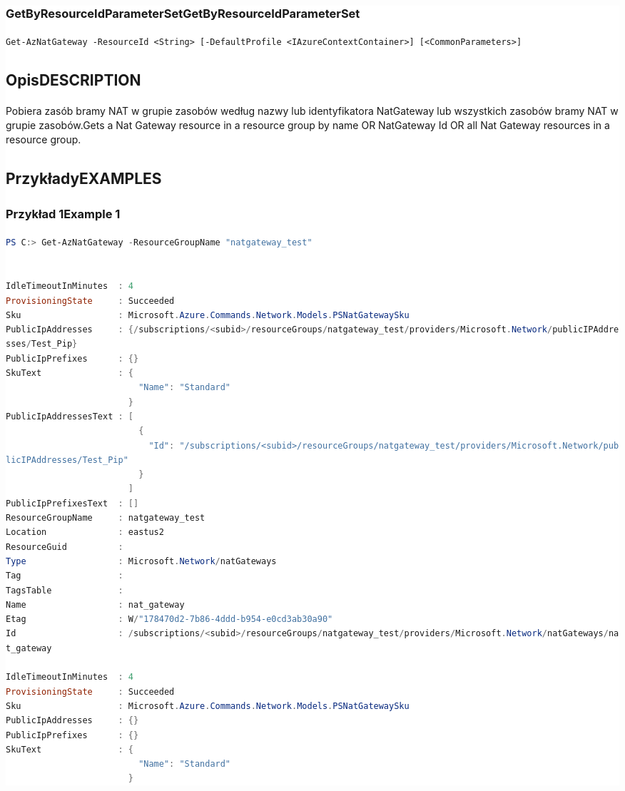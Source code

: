 ### <span data-ttu-id="2be4e-107">GetByResourceIdParameterSet</span><span class="sxs-lookup"><span data-stu-id="2be4e-107">GetByResourceIdParameterSet</span></span>
```
Get-AzNatGateway -ResourceId <String> [-DefaultProfile <IAzureContextContainer>] [<CommonParameters>]
```

## <span data-ttu-id="2be4e-108">Opis</span><span class="sxs-lookup"><span data-stu-id="2be4e-108">DESCRIPTION</span></span>
<span data-ttu-id="2be4e-109">Pobiera zasób bramy NAT w grupie zasobów według nazwy lub identyfikatora NatGateway lub wszystkich zasobów bramy NAT w grupie zasobów.</span><span class="sxs-lookup"><span data-stu-id="2be4e-109">Gets a Nat Gateway resource in a resource group by name OR NatGateway Id OR all Nat Gateway resources in a resource group.</span></span>

## <span data-ttu-id="2be4e-110">Przykłady</span><span class="sxs-lookup"><span data-stu-id="2be4e-110">EXAMPLES</span></span>

### <span data-ttu-id="2be4e-111">Przykład 1</span><span class="sxs-lookup"><span data-stu-id="2be4e-111">Example 1</span></span>
```powershell
PS C:> Get-AzNatGateway -ResourceGroupName "natgateway_test"


IdleTimeoutInMinutes  : 4
ProvisioningState     : Succeeded
Sku                   : Microsoft.Azure.Commands.Network.Models.PSNatGatewaySku
PublicIpAddresses     : {/subscriptions/<subid>/resourceGroups/natgateway_test/providers/Microsoft.Network/publicIPAddresses/Test_Pip}
PublicIpPrefixes      : {}
SkuText               : {
                          "Name": "Standard"
                        }
PublicIpAddressesText : [
                          {
                            "Id": "/subscriptions/<subid>/resourceGroups/natgateway_test/providers/Microsoft.Network/publicIPAddresses/Test_Pip"
                          }
                        ]
PublicIpPrefixesText  : []
ResourceGroupName     : natgateway_test
Location              : eastus2
ResourceGuid          :
Type                  : Microsoft.Network/natGateways
Tag                   :
TagsTable             :
Name                  : nat_gateway
Etag                  : W/"178470d2-7b86-4ddd-b954-e0cd3ab30a90"
Id                    : /subscriptions/<subid>/resourceGroups/natgateway_test/providers/Microsoft.Network/natGateways/nat_gateway

IdleTimeoutInMinutes  : 4
ProvisioningState     : Succeeded
Sku                   : Microsoft.Azure.Commands.Network.Models.PSNatGatewaySku
PublicIpAddresses     : {}
PublicIpPrefixes      : {}
SkuText               : {
                          "Name": "Standard"
                        }
```